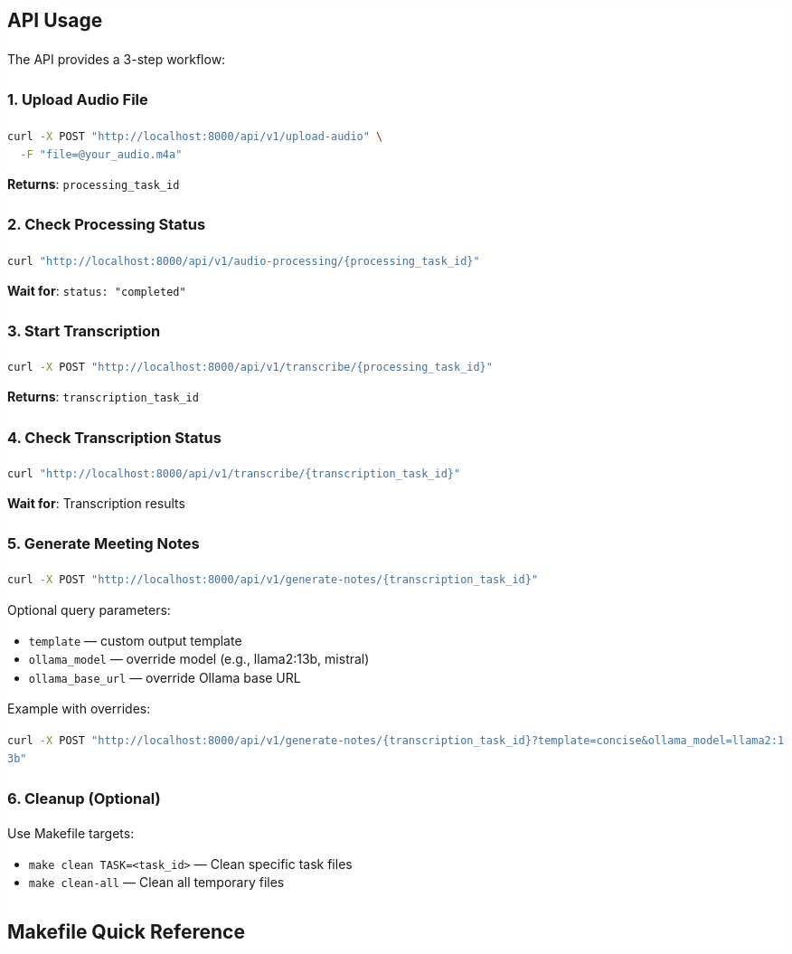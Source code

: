 ## API Usage

The API provides a 3-step workflow:

### 1. Upload Audio File
```bash
curl -X POST "http://localhost:8000/api/v1/upload-audio" \
  -F "file=@your_audio.m4a"
```
**Returns**: `processing_task_id`

### 2. Check Processing Status
```bash
curl "http://localhost:8000/api/v1/audio-processing/{processing_task_id}"
```
**Wait for**: `status: "completed"`

### 3. Start Transcription
```bash
curl -X POST "http://localhost:8000/api/v1/transcribe/{processing_task_id}"
```
**Returns**: `transcription_task_id`

### 4. Check Transcription Status
```bash
curl "http://localhost:8000/api/v1/transcribe/{transcription_task_id}"
```
**Wait for**: Transcription results

### 5. Generate Meeting Notes
```bash
curl -X POST "http://localhost:8000/api/v1/generate-notes/{transcription_task_id}"
```

Optional query parameters:
- `template` — custom output template
- `ollama_model` — override model (e.g., llama2:13b, mistral)
- `ollama_base_url` — override Ollama base URL

Example with overrides:
```bash
curl -X POST "http://localhost:8000/api/v1/generate-notes/{transcription_task_id}?template=concise&ollama_model=llama2:13b"
```

### 6. Cleanup (Optional)
Use Makefile targets:

- `make clean TASK=<task_id>`  — Clean specific task files
- `make clean-all`             — Clean all temporary files

## Makefile Quick Reference
